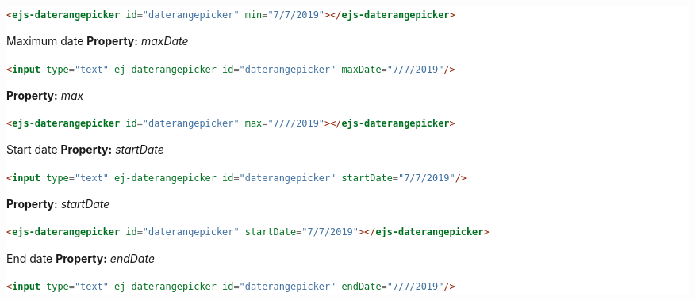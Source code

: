 ```html
<ejs-daterangepicker id="daterangepicker" min="7/7/2019"></ejs-daterangepicker>
```

</td>
</tr>
<tr>
<td>
Maximum date
</td>
<td>
<b>Property:</b> <i>maxDate</i>

```html
<input type="text" ej-daterangepicker id="daterangepicker" maxDate="7/7/2019"/>
```

</td>
<td>
<b>Property:</b> <i>max</i>

```html
<ejs-daterangepicker id="daterangepicker" max="7/7/2019"></ejs-daterangepicker>
```

</td>
</tr>
<tr>
<td>
Start date
</td>
<td>
<b>Property:</b> <i>startDate</i>

```html
<input type="text" ej-daterangepicker id="daterangepicker" startDate="7/7/2019"/>
```

</td>
<td>
<b>Property:</b> <i>startDate</i>

```html
<ejs-daterangepicker id="daterangepicker" startDate="7/7/2019"></ejs-daterangepicker>
```

</td>
</tr>
<tr>
<td>
End date
</td>
<td>
<b>Property:</b> <i>endDate</i>

```html
<input type="text" ej-daterangepicker id="daterangepicker" endDate="7/7/2019"/>
```

